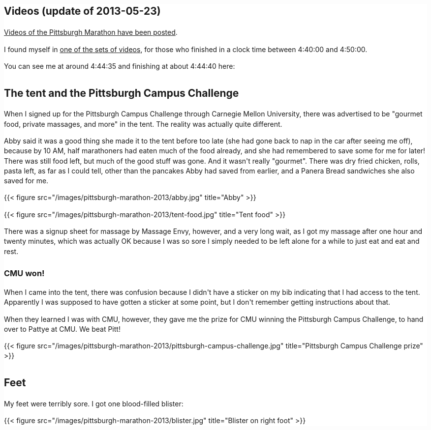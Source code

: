 ## Videos (update of 2013-05-23)

[Videos of the Pittsburgh Marathon have been posted](http://pittsburgh.cbslocal.com/2013/05/05/2013-marathon-finish-line-videos/).

I found myself in [one of the sets of videos](http://pittsburgh.cbslocal.com/video/8844851-2013-marathon-finish-line-44000-45000/), for those who finished in a clock time between 4:40:00 and 4:50:00.

You can see me at around 4:44:35 and finishing at about 4:44:40 here:

<script type='text/javascript' src='http://CBSPIT.images.worldnow.com/interface/js/WNVideo.js?rnd=998125;hostDomain=video.pittsburgh.cbslocal.com;playerWidth=615;playerHeight=365;isShowIcon=true;clipId=8844851;flvUri=;partnerclipid=;adTag=Sport;advertisingZone=CBS.PITTS%252Fworldnowplayer;enableAds=true;landingPage=;islandingPageoverride=false;playerType=STANDARD_EMBEDDEDscript;controlsType=fixed'></script><a href="http://video.pittsburgh.cbslocal.com" title=""></a>

## The tent and the Pittsburgh Campus Challenge

When I signed up for the Pittsburgh Campus Challenge through Carnegie Mellon University, there was advertised to be "gourmet food, private massages, and more" in the tent. The reality was actually quite different.

Abby said it was a good thing she made it to the tent before too late (she had gone back to nap in the car after seeing me off), because by 10 AM, half marathoners had eaten much of the food already, and she had remembered to save some for me for later! There was still food left, but much of the good stuff was gone. And it wasn't really "gourmet". There was dry fried chicken, rolls, pasta left, as far as I could tell, other than the pancakes Abby had saved from earlier, and  a Panera Bread sandwiches she also saved for me.

{{< figure src="/images/pittsburgh-marathon-2013/abby.jpg" title="Abby" >}}

{{< figure src="/images/pittsburgh-marathon-2013/tent-food.jpg" title="Tent food" >}}

There was a signup sheet for massage by Massage Envy, however, and a very long wait, as I got my massage after one hour and twenty minutes, which was actually OK because I was so sore I simply needed to be left alone for a while to just eat and eat and rest.

### CMU won!

When I came into the tent, there was confusion because I didn't have a sticker on my bib indicating that I had access to the tent. Apparently I was supposed to have gotten a sticker at some point, but I don't remember getting instructions about that.

When they learned I was with CMU, however, they gave me the prize for CMU winning the Pittsburgh Campus Challenge, to hand over to Pattye at CMU. We beat Pitt!

{{< figure src="/images/pittsburgh-marathon-2013/pittsburgh-campus-challenge.jpg" title="Pittsburgh Campus Challenge prize" >}}

## Feet

My feet were terribly sore. I got one blood-filled blister:

{{< figure src="/images/pittsburgh-marathon-2013/blister.jpg" title="Blister on right foot" >}}

